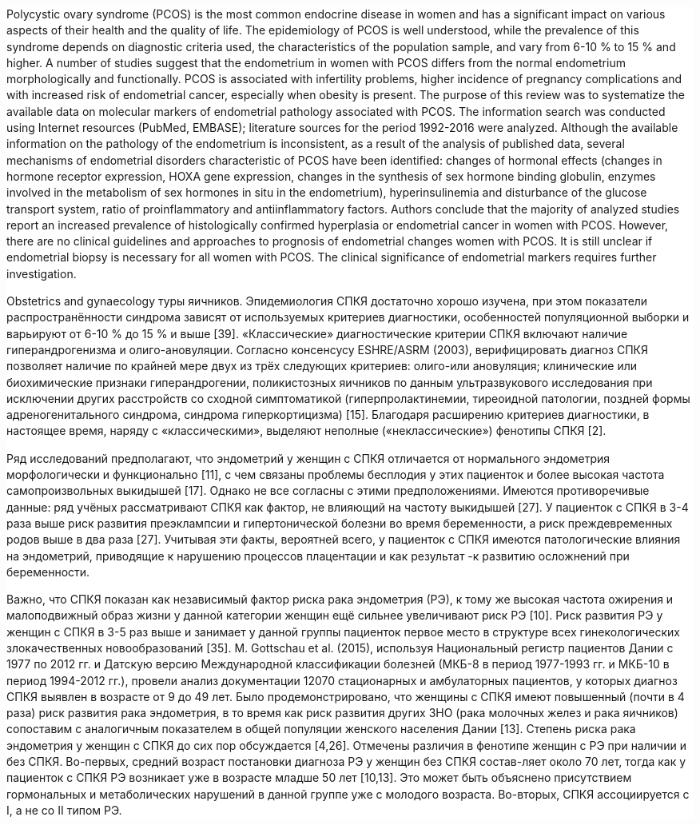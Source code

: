 Polycystic ovary syndrome (PCOS) is the most common endocrine disease in women and has a significant impact on various aspects of their health and the quality of life. The epidemiology of PCOS is well understood, while the prevalence of this syndrome depends on diagnostic criteria used, the characteristics of the population sample, and vary from 6-10 % to 15 % and higher. A number of studies suggest that the endometrium in women with PCOS differs from the normal endometrium morphologically and functionally. PCOS is associated with infertility problems, higher incidence of pregnancy complications and with increased risk of endometrial cancer, especially when obesity is present. The purpose of this review was to systematize the available data on molecular markers of endometrial pathology associated with PCOS. The information search was conducted using Internet resources (PubMed, EMBASE); literature sources for the period 1992-2016 were analyzed. Although the available information on the pathology of the endometrium is inconsistent, as a result of the analysis of published data, several mechanisms of endometrial disorders characteristic of PCOS have been identified: changes of hormonal effects (changes in hormone receptor expression, HOXA gene expression, changes in the synthesis of sex hormone binding globulin, enzymes involved in the metabolism of sex hormones in situ in the endometrium), hyperinsulinemia and disturbance of the glucose transport system, ratio of proinflammatory and antiinflammatory factors. Authors conclude that the majority of analyzed studies report an increased prevalence of histologically confirmed hyperplasia or endometrial cancer in women with PCOS. However, there are no clinical guidelines and approaches to prognosis of endometrial changes women with PCOS. It is still unclear if endometrial biopsy is necessary for all women with PCOS. The clinical significance of endometrial markers requires further investigation.

Obstetrics and gynaecology туры яичников. Эпидемиология СПКЯ достаточно хорошо изучена, при этом показатели распространённости синдрома зависят от используемых критериев диагностики, особенностей популяционной выборки и варьируют от 6-10 % до 15 % и выше [39]. «Классические» диагностические критерии СПКЯ включают наличие гиперандрогенизма и олиго-ановуляции. Согласно консенсусу ESHRE/ASRM (2003), верифицировать диагноз СПКЯ позволяет наличие по крайней мере двух из трёх следующих критериев: олиго-или ановуляция; клинические или биохимические признаки гиперандрогении, поликистозных яичников по данным ультразвукового исследования при исключении других расстройств со сходной симптоматикой (гиперпролактинемии, тиреоидной патологии, поздней формы адреногенитального синдрома, синдрома гиперкортицизма) [15]. Благодаря расширению критериев диагностики, в настоящее время, наряду с «классическими», выделяют неполные («неклассические») фенотипы СПКЯ [2].

Ряд исследований предполагают, что эндометрий у женщин с СПКЯ отличается от нормального эндометрия морфологически и функционально [11], с чем связаны проблемы бесплодия у этих пациенток и более высокая частота самопроизвольных выкидышей [17]. Однако не все согласны с этими предположениями. Имеются противоречивые данные: ряд учёных рассматривают СПКЯ как фактор, не влияющий на частоту выкидышей [27]. У пациенток с СПКЯ в 3-4 раза выше риск развития преэклампсии и гипертонической болезни во время беременности, а риск преждевременных родов выше в два раза [27]. Учитывая эти факты, вероятней всего, у пациенток с СПКЯ имеются патологические влияния на эндометрий, приводящие к нарушению процессов плацентации и как результат -к развитию осложнений при беременности.

Важно, что СПКЯ показан как независимый фактор риска рака эндометрия (РЭ), к тому же высокая частота ожирения и малоподвижный образ жизни у данной категории женщин ещё сильнее увеличивают риск РЭ [10]. Риск развития РЭ у женщин с СПКЯ в 3-5 раз выше и занимает у данной группы пациенток первое место в структуре всех гинекологических злокачественных новообразований [35]. M. Gottschau et al. (2015), используя Национальный регистр пациентов Дании с 1977 по 2012 гг. и Датскую версию Международной классификации болезней (МКБ-8 в период 1977-1993 гг. и МКБ-10 в период 1994-2012 гг.), провели анализ документации 12070 стационарных и амбулаторных пациентов, у которых диагноз СПКЯ выявлен в возрасте от 9 до 49 лет. Было продемонстрировано, что женщины с СПКЯ имеют повышенный (почти в 4 раза) риск развития рака эндометрия, в то время как риск развития других ЗНО (рака молочных желез и рака яичников) сопоставим с аналогичным показателем в общей популяции женского населения Дании [13]. Степень риска рака эндометрия у женщин с СПКЯ до сих пор обсуждается [4,26]. Отмечены различия в фенотипе женщин с РЭ при наличии и без СПКЯ. Во-первых, средний возраст постановки диагноза РЭ у женщин без СПКЯ состав-ляет около 70 лет, тогда как у пациенток с СПКЯ РЭ возникает уже в возрасте младше 50 лет [10,13]. Это может быть объяснено присутствием гормональных и метаболических нарушений в данной группе уже с молодого возраста. Во-вторых, СПКЯ ассоциируется с I, а не со II типом РЭ.
